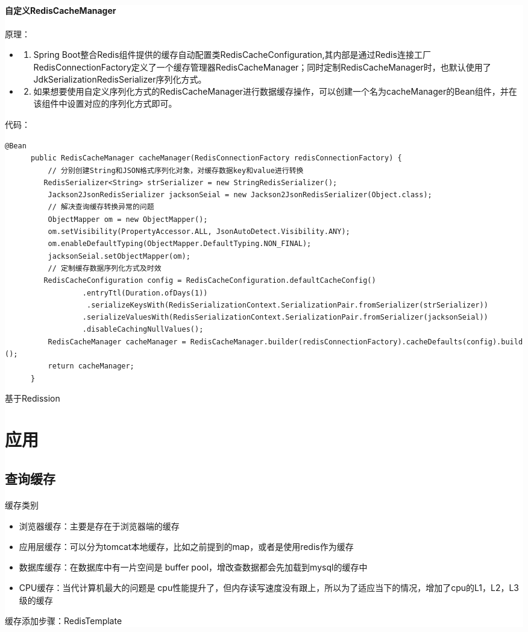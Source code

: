 #### 自定义RedisCacheManager

原理：

- 1. Spring Boot整合Redis组件提供的缓存自动配置类RedisCacheConfiguration,其内部是通过Redis连接工厂RedisConnectionFactory定义了一个缓存管理器RedisCacheManager；同时定制RedisCacheManager时，也默认使用了JdkSerializationRedisSerializer序列化方式。

- 2. 如果想要使用自定义序列化方式的RedisCacheManager进行数据缓存操作，可以创建一个名为cacheManager的Bean组件，并在该组件中设置对应的序列化方式即可。

代码：

```
@Bean
      public RedisCacheManager cacheManager(RedisConnectionFactory redisConnectionFactory) {
          // 分别创建String和JSON格式序列化对象，对缓存数据key和value进行转换 
         RedisSerializer<String> strSerializer = new StringRedisSerializer();
          Jackson2JsonRedisSerializer jacksonSeial = new Jackson2JsonRedisSerializer(Object.class);
          // 解决查询缓存转换异常的问题
          ObjectMapper om = new ObjectMapper();
          om.setVisibility(PropertyAccessor.ALL, JsonAutoDetect.Visibility.ANY);
          om.enableDefaultTyping(ObjectMapper.DefaultTyping.NON_FINAL);
          jacksonSeial.setObjectMapper(om);
          // 定制缓存数据序列化方式及时效 
         RedisCacheConfiguration config = RedisCacheConfiguration.defaultCacheConfig()
                  .entryTtl(Duration.ofDays(1))
       		       .serializeKeysWith(RedisSerializationContext.SerializationPair.fromSerializer(strSerializer))
                  .serializeValuesWith(RedisSerializationContext.SerializationPair.fromSerializer(jacksonSeial))
                  .disableCachingNullValues();
          RedisCacheManager cacheManager = RedisCacheManager.builder(redisConnectionFactory).cacheDefaults(config).build();
          return cacheManager;
      }

```

基于Redission

# 应用

## 查询缓存

缓存类别

- 浏览器缓存：主要是存在于浏览器端的缓存

- 应用层缓存：可以分为tomcat本地缓存，比如之前提到的map，或者是使用redis作为缓存

- 数据库缓存：在数据库中有一片空间是 buffer pool，增改查数据都会先加载到mysql的缓存中

- CPU缓存：当代计算机最大的问题是 cpu性能提升了，但内存读写速度没有跟上，所以为了适应当下的情况，增加了cpu的L1，L2，L3级的缓存

缓存添加步骤：RedisTemplate
